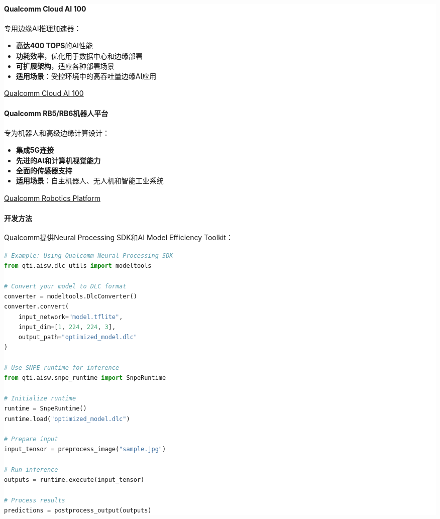#### Qualcomm Cloud AI 100

专用边缘AI推理加速器：

- **高达400 TOPS**的AI性能
- **功耗效率**，优化用于数据中心和边缘部署
- **可扩展架构**，适应各种部署场景
- **适用场景**：受控环境中的高吞吐量边缘AI应用

[Qualcomm Cloud AI 100](https://www.qualcomm.com/products/technology/processors/cloud-artificial-intelligence)

#### Qualcomm RB5/RB6机器人平台

专为机器人和高级边缘计算设计：

- **集成5G连接**
- **先进的AI和计算机视觉能力**
- **全面的传感器支持**
- **适用场景**：自主机器人、无人机和智能工业系统

[Qualcomm Robotics Platform](https://www.qualcomm.com/products/application/robotics/qualcomm-robotics-rb6-platform)

#### 开发方法

Qualcomm提供Neural Processing SDK和AI Model Efficiency Toolkit：

```python
# Example: Using Qualcomm Neural Processing SDK
from qti.aisw.dlc_utils import modeltools

# Convert your model to DLC format
converter = modeltools.DlcConverter()
converter.convert(
    input_network="model.tflite",
    input_dim=[1, 224, 224, 3],
    output_path="optimized_model.dlc"
)

# Use SNPE runtime for inference
from qti.aisw.snpe_runtime import SnpeRuntime

# Initialize runtime
runtime = SnpeRuntime()
runtime.load("optimized_model.dlc")

# Prepare input
input_tensor = preprocess_image("sample.jpg")

# Run inference
outputs = runtime.execute(input_tensor)

# Process results
predictions = postprocess_output(outputs)
```
